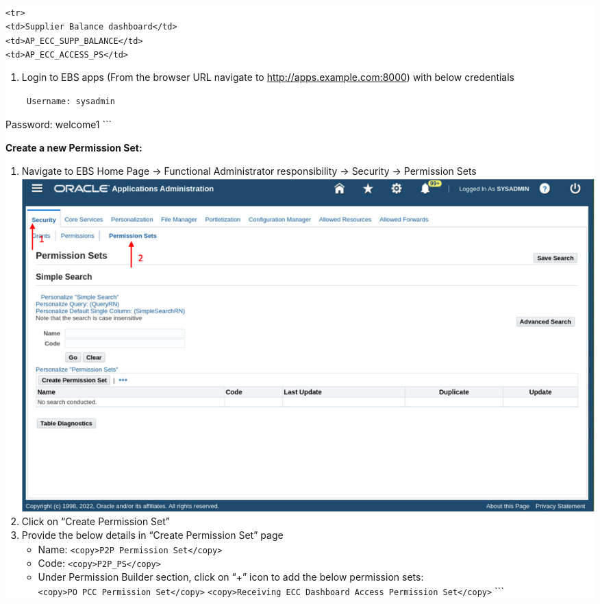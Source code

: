     <tr>
    <td>Supplier Balance dashboard</td>
    <td>AP_ECC_SUPP_BALANCE</td>
    <td>AP_ECC_ACCESS_PS</td>
</table>
</body>
</html>


1. Login to EBS apps (From the browser URL navigate to http://apps.example.com:8000) with below credentials

    ```
  	 Username: sysadmin
Password: welcome1
    ```

**Create a new Permission Set:**

1.	Navigate to EBS Home Page -> Functional Administrator responsibility -> Security -> Permission Sets
        ![Permission Sets](../images/permissionsetsteps.png "Permission Sets")
2.	Click on “Create Permission Set”
3.	Provide the below details in “Create Permission Set” page
    *	Name: 
                                                       ```
  	    <copy>P2P Permission Set</copy>
            ```
    *	Code: 
                                                           ```
  	    <copy>P2P_PS</copy>
            ```
    *	Under Permission Builder section, click on “+” icon to add the below permission sets:	
                                                                   ```
  	    <copy>PO PCC Permission Set</copy>
            ```
                                                                   ```
  	    <copy>Receiving ECC Dashboard Access Permission Set</copy>
            ```
                                                                   ```